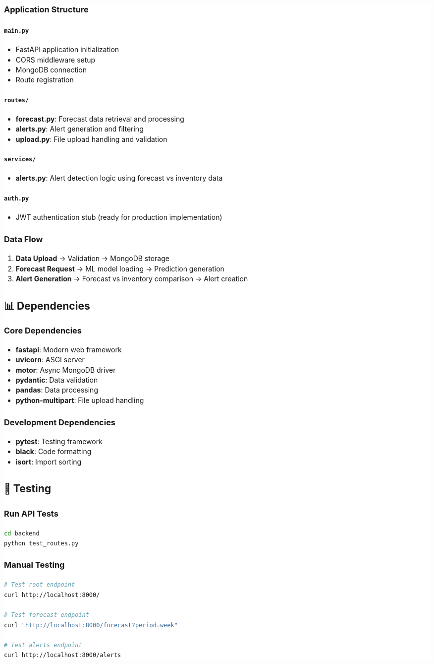 ### Application Structure

#### `main.py`
- FastAPI application initialization
- CORS middleware setup
- MongoDB connection
- Route registration

#### `routes/`
- **forecast.py**: Forecast data retrieval and processing
- **alerts.py**: Alert generation and filtering
- **upload.py**: File upload handling and validation

#### `services/`
- **alerts.py**: Alert detection logic using forecast vs inventory data

#### `auth.py`
- JWT authentication stub (ready for production implementation)

### Data Flow

1. **Data Upload** → Validation → MongoDB storage
2. **Forecast Request** → ML model loading → Prediction generation
3. **Alert Generation** → Forecast vs inventory comparison → Alert creation

## 📊 Dependencies

### Core Dependencies
- **fastapi**: Modern web framework
- **uvicorn**: ASGI server
- **motor**: Async MongoDB driver
- **pydantic**: Data validation
- **pandas**: Data processing
- **python-multipart**: File upload handling

### Development Dependencies
- **pytest**: Testing framework
- **black**: Code formatting
- **isort**: Import sorting

## 🧪 Testing

### Run API Tests
```bash
cd backend
python test_routes.py
```

### Manual Testing
```bash
# Test root endpoint
curl http://localhost:8000/

# Test forecast endpoint
curl "http://localhost:8000/forecast?period=week"

# Test alerts endpoint
curl http://localhost:8000/alerts
```
